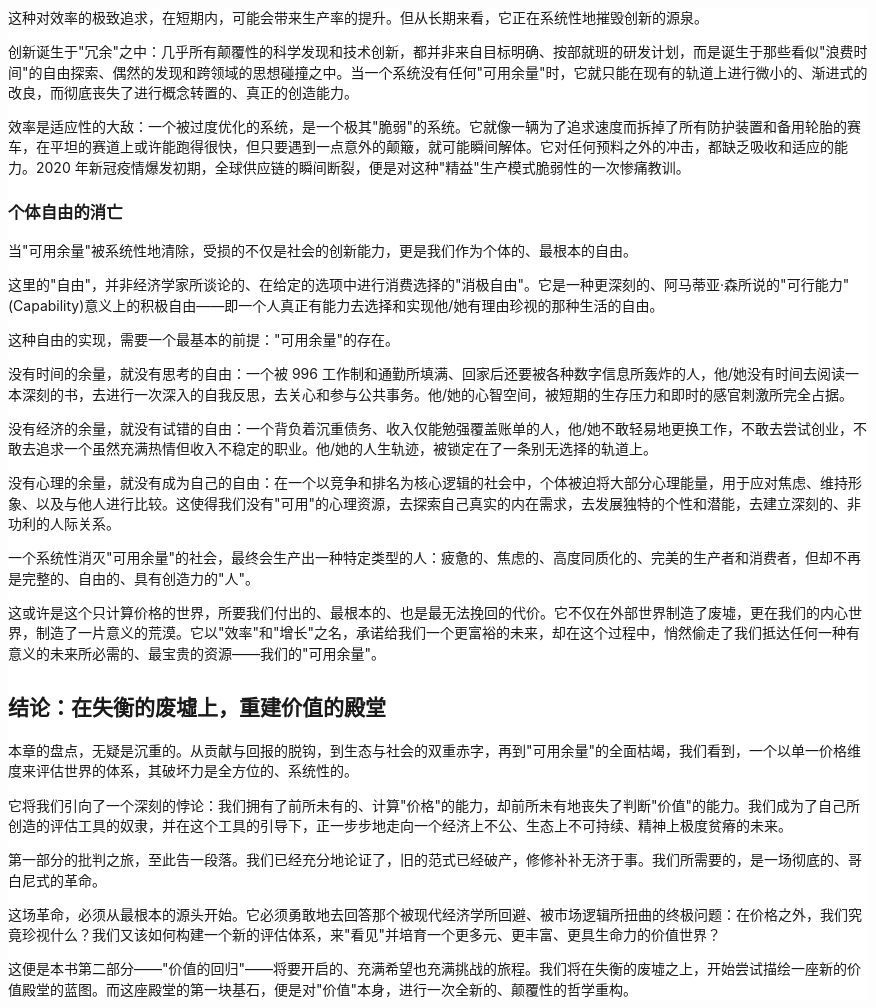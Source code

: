 这种对效率的极致追求，在短期内，可能会带来生产率的提升。但从长期来看，它正在系统性地摧毁创新的源泉。

创新诞生于"冗余"之中：几乎所有颠覆性的科学发现和技术创新，都并非来自目标明确、按部就班的研发计划，而是诞生于那些看似"浪费时间"的自由探索、偶然的发现和跨领域的思想碰撞之中。当一个系统没有任何"可用余量"时，它就只能在现有的轨道上进行微小的、渐进式的改良，而彻底丧失了进行概念转置的、真正的创造能力。

效率是适应性的大敌：一个被过度优化的系统，是一个极其"脆弱"的系统。它就像一辆为了追求速度而拆掉了所有防护装置和备用轮胎的赛车，在平坦的赛道上或许能跑得很快，但只要遇到一点意外的颠簸，就可能瞬间解体。它对任何预料之外的冲击，都缺乏吸收和适应的能力。2020 年新冠疫情爆发初期，全球供应链的瞬间断裂，便是对这种"精益"生产模式脆弱性的一次惨痛教训。

### 个体自由的消亡

当"可用余量"被系统性地清除，受损的不仅是社会的创新能力，更是我们作为个体的、最根本的自由。

这里的"自由"，并非经济学家所谈论的、在给定的选项中进行消费选择的"消极自由"。它是一种更深刻的、阿马蒂亚·森所说的"可行能力"(Capability)意义上的积极自由——即一个人真正有能力去选择和实现他/她有理由珍视的那种生活的自由。

这种自由的实现，需要一个最基本的前提："可用余量"的存在。

没有时间的余量，就没有思考的自由：一个被 996 工作制和通勤所填满、回家后还要被各种数字信息所轰炸的人，他/她没有时间去阅读一本深刻的书，去进行一次深入的自我反思，去关心和参与公共事务。他/她的心智空间，被短期的生存压力和即时的感官刺激所完全占据。

没有经济的余量，就没有试错的自由：一个背负着沉重债务、收入仅能勉强覆盖账单的人，他/她不敢轻易地更换工作，不敢去尝试创业，不敢去追求一个虽然充满热情但收入不稳定的职业。他/她的人生轨迹，被锁定在了一条别无选择的轨道上。

没有心理的余量，就没有成为自己的自由：在一个以竞争和排名为核心逻辑的社会中，个体被迫将大部分心理能量，用于应对焦虑、维持形象、以及与他人进行比较。这使得我们没有"可用"的心理资源，去探索自己真实的内在需求，去发展独特的个性和潜能，去建立深刻的、非功利的人际关系。

一个系统性消灭"可用余量"的社会，最终会生产出一种特定类型的人：疲惫的、焦虑的、高度同质化的、完美的生产者和消费者，但却不再是完整的、自由的、具有创造力的"人"。

这或许是这个只计算价格的世界，所要我们付出的、最根本的、也是最无法挽回的代价。它不仅在外部世界制造了废墟，更在我们的内心世界，制造了一片意义的荒漠。它以"效率"和"增长"之名，承诺给我们一个更富裕的未来，却在这个过程中，悄然偷走了我们抵达任何一种有意义的未来所必需的、最宝贵的资源——我们的"可用余量"。

## 结论：在失衡的废墟上，重建价值的殿堂

本章的盘点，无疑是沉重的。从贡献与回报的脱钩，到生态与社会的双重赤字，再到"可用余量"的全面枯竭，我们看到，一个以单一价格维度来评估世界的体系，其破坏力是全方位的、系统性的。

它将我们引向了一个深刻的悖论：我们拥有了前所未有的、计算"价格"的能力，却前所未有地丧失了判断"价值"的能力。我们成为了自己所创造的评估工具的奴隶，并在这个工具的引导下，正一步步地走向一个经济上不公、生态上不可持续、精神上极度贫瘠的未来。

第一部分的批判之旅，至此告一段落。我们已经充分地论证了，旧的范式已经破产，修修补补无济于事。我们所需要的，是一场彻底的、哥白尼式的革命。

这场革命，必须从最根本的源头开始。它必须勇敢地去回答那个被现代经济学所回避、被市场逻辑所扭曲的终极问题：在价格之外，我们究竟珍视什么？我们又该如何构建一个新的评估体系，来"看见"并培育一个更多元、更丰富、更具生命力的价值世界？

这便是本书第二部分——"价值的回归"——将要开启的、充满希望也充满挑战的旅程。我们将在失衡的废墟之上，开始尝试描绘一座新的价值殿堂的蓝图。而这座殿堂的第一块基石，便是对"价值"本身，进行一次全新的、颠覆性的哲学重构。
